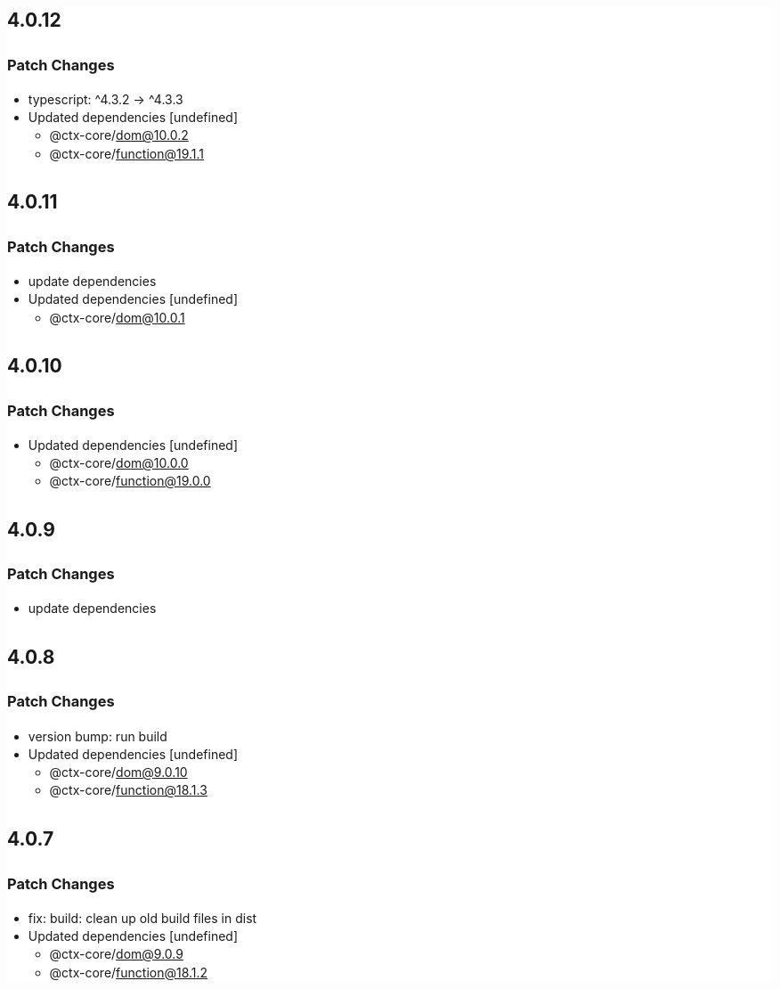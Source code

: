 ## 4.0.12

### Patch Changes

- typescript: ^4.3.2 -> ^4.3.3
- Updated dependencies [undefined]
  - @ctx-core/dom@10.0.2
  - @ctx-core/function@19.1.1

## 4.0.11

### Patch Changes

- update dependencies
- Updated dependencies [undefined]
  - @ctx-core/dom@10.0.1

## 4.0.10

### Patch Changes

- Updated dependencies [undefined]
  - @ctx-core/dom@10.0.0
  - @ctx-core/function@19.0.0

## 4.0.9

### Patch Changes

- update dependencies

## 4.0.8

### Patch Changes

- version bump: run build
- Updated dependencies [undefined]
  - @ctx-core/dom@9.0.10
  - @ctx-core/function@18.1.3

## 4.0.7

### Patch Changes

- fix: build: clean up old build files in dist
- Updated dependencies [undefined]
  - @ctx-core/dom@9.0.9
  - @ctx-core/function@18.1.2
